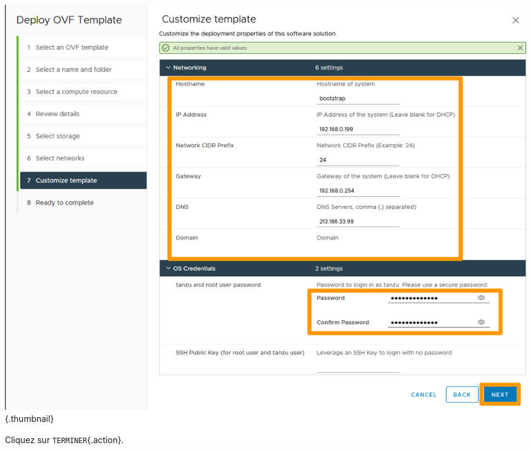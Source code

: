 ![02 Add Bootstrapvm 10](images/02-add-bootstrap-vm-from-ova10.png){.thumbnail}

Cliquez sur `TERMINER`{.action}.
